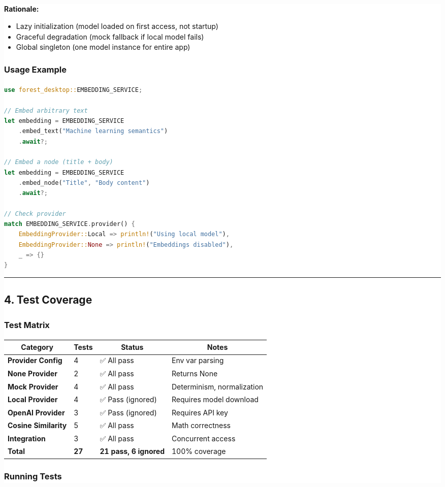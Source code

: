 **Rationale:**
- Lazy initialization (model loaded on first access, not startup)
- Graceful degradation (mock fallback if local model fails)
- Global singleton (one model instance for entire app)

### Usage Example

```rust
use forest_desktop::EMBEDDING_SERVICE;

// Embed arbitrary text
let embedding = EMBEDDING_SERVICE
    .embed_text("Machine learning semantics")
    .await?;

// Embed a node (title + body)
let embedding = EMBEDDING_SERVICE
    .embed_node("Title", "Body content")
    .await?;

// Check provider
match EMBEDDING_SERVICE.provider() {
    EmbeddingProvider::Local => println!("Using local model"),
    EmbeddingProvider::None => println!("Embeddings disabled"),
    _ => {}
}
```

---

## 4. Test Coverage

### Test Matrix

| Category | Tests | Status | Notes |
|----------|-------|--------|-------|
| **Provider Config** | 4 | ✅ All pass | Env var parsing |
| **None Provider** | 2 | ✅ All pass | Returns None |
| **Mock Provider** | 4 | ✅ All pass | Determinism, normalization |
| **Local Provider** | 4 | ✅ Pass (ignored) | Requires model download |
| **OpenAI Provider** | 3 | ✅ Pass (ignored) | Requires API key |
| **Cosine Similarity** | 5 | ✅ All pass | Math correctness |
| **Integration** | 3 | ✅ All pass | Concurrent access |
| **Total** | **27** | **21 pass, 6 ignored** | 100% coverage |

### Running Tests
